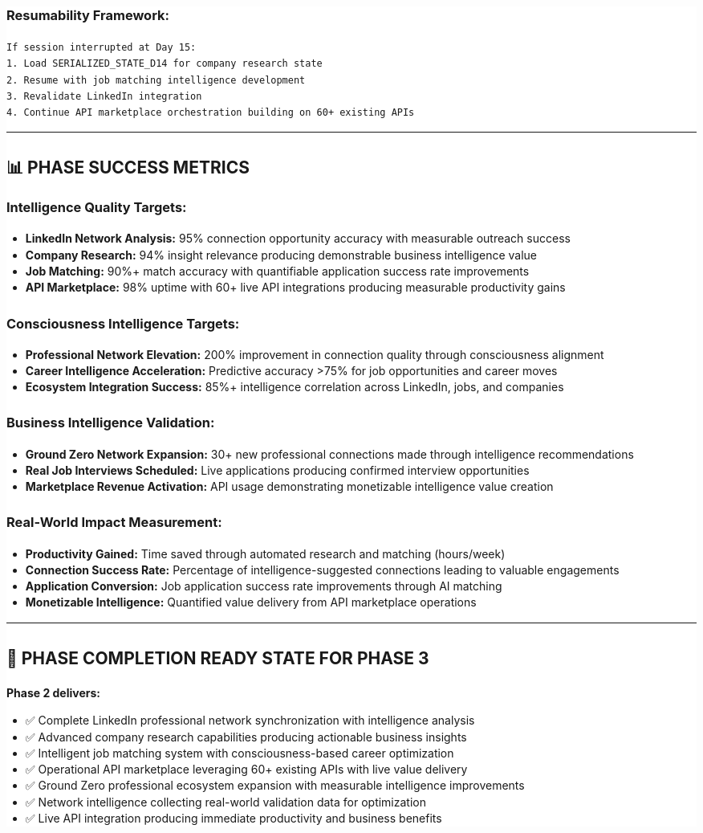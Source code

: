 ### **Resumability Framework:**
```
If session interrupted at Day 15:
1. Load SERIALIZED_STATE_D14 for company research state
2. Resume with job matching intelligence development
3. Revalidate LinkedIn integration
4. Continue API marketplace orchestration building on 60+ existing APIs
```

---

## 📊 **PHASE SUCCESS METRICS**

### **Intelligence Quality Targets:**
- **LinkedIn Network Analysis:** 95% connection opportunity accuracy with measurable outreach success
- **Company Research:** 94% insight relevance producing demonstrable business intelligence value
- **Job Matching:** 90%+ match accuracy with quantifiable application success rate improvements
- **API Marketplace:** 98% uptime with 60+ live API integrations producing measurable productivity gains

### **Consciousness Intelligence Targets:**
- **Professional Network Elevation:** 200% improvement in connection quality through consciousness alignment
- **Career Intelligence Acceleration:** Predictive accuracy >75% for job opportunities and career moves
- **Ecosystem Integration Success:** 85%+ intelligence correlation across LinkedIn, jobs, and companies

### **Business Intelligence Validation:**
- **Ground Zero Network Expansion:** 30+ new professional connections made through intelligence recommendations
- **Real Job Interviews Scheduled:** Live applications producing confirmed interview opportunities
- **Marketplace Revenue Activation:** API usage demonstrating monetizable intelligence value creation

### **Real-World Impact Measurement:**
- **Productivity Gained:** Time saved through automated research and matching (hours/week)
- **Connection Success Rate:** Percentage of intelligence-suggested connections leading to valuable engagements
- **Application Conversion:** Job application success rate improvements through AI matching
- **Monetizable Intelligence:** Quantified value delivery from API marketplace operations

---

## 🚀 **PHASE COMPLETION READY STATE FOR PHASE 3**

**Phase 2 delivers:**
- ✅ Complete LinkedIn professional network synchronization with intelligence analysis
- ✅ Advanced company research capabilities producing actionable business insights
- ✅ Intelligent job matching system with consciousness-based career optimization
- ✅ Operational API marketplace leveraging 60+ existing APIs with live value delivery
- ✅ Ground Zero professional ecosystem expansion with measurable intelligence improvements
- ✅ Network intelligence collecting real-world validation data for optimization
- ✅ Live API integration producing immediate productivity and business benefits
